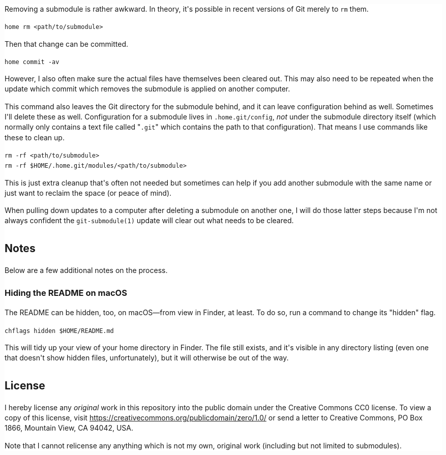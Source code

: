 Removing a submodule is rather awkward. In theory, it's possible in
recent versions of Git merely to `rm` them.

    home rm <path/to/submodule>

Then that change can be committed.

    home commit -av

However, I also often make sure the actual files have themselves been
cleared out. This may also need to be repeated when the update which
commit which removes the submodule is applied on another computer.

This command also leaves the Git directory for the submodule behind, and
it can leave configuration behind as well. Sometimes I'll delete these
as well. Configuration for a submodule lives in `.home.git/config`,
_not_ under the submodule directory itself (which normally only contains
a text file called "`.git`" which contains the path to that
configuration). That means I use commands like these to clean up.

    rm -rf <path/to/submodule>
    rm -rf $HOME/.home.git/modules/<path/to/submodule>

This is just extra cleanup that's often not needed but sometimes can
help if you add another submodule with the same name or just want to
reclaim the space (or peace of mind).

When pulling down updates to a computer after deleting a submodule on
another one, I will do those latter steps because I'm not always
confident the `git-submodule(1)` update will clear out what needs to be
cleared.


Notes
-----

Below are a few additional notes on the process.


### Hiding the README on macOS ###

The README can be hidden, too, on macOS—from view in Finder, at least.
To do so, run a command to change its "hidden" flag.

    chflags hidden $HOME/README.md

This will tidy up your view of your home directory in Finder. The file
still exists, and it's visible in any directory listing (even one that
doesn't show hidden files, unfortunately), but it will otherwise be out
of the way.


License
-------

I hereby license any _original_ work in this repository into the public
domain under the Creative Commons CC0 license. To view a copy of this
license, visit https://creativecommons.org/publicdomain/zero/1.0/ or
send a letter to Creative Commons, PO Box 1866, Mountain View, CA 94042,
USA.

Note that I cannot relicense any anything which is not my own, original
work (including but not limited to submodules).


[autoconf]: https://www.gnu.org/software/autoconf/
[submodules]: https://git-scm.com/book/en/v2/Git-Tools-Submodules
